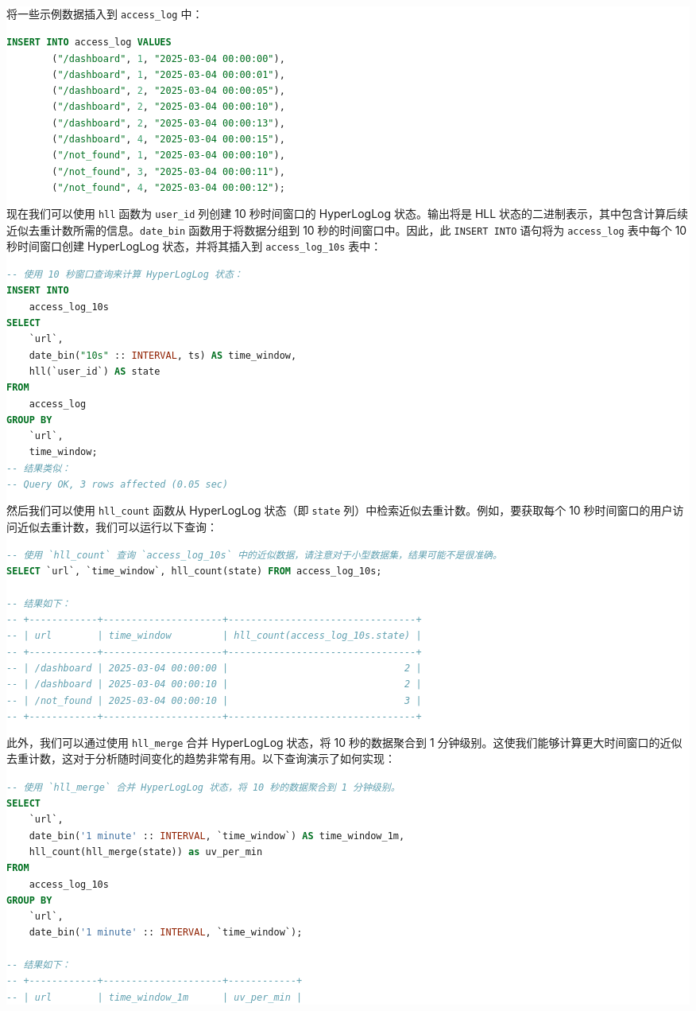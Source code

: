 将一些示例数据插入到 `access_log` 中：
```sql
INSERT INTO access_log VALUES
        ("/dashboard", 1, "2025-03-04 00:00:00"),
        ("/dashboard", 1, "2025-03-04 00:00:01"),
        ("/dashboard", 2, "2025-03-04 00:00:05"),
        ("/dashboard", 2, "2025-03-04 00:00:10"),
        ("/dashboard", 2, "2025-03-04 00:00:13"),
        ("/dashboard", 4, "2025-03-04 00:00:15"),
        ("/not_found", 1, "2025-03-04 00:00:10"),
        ("/not_found", 3, "2025-03-04 00:00:11"),
        ("/not_found", 4, "2025-03-04 00:00:12");
```

现在我们可以使用 `hll` 函数为 `user_id` 列创建 10 秒时间窗口的 HyperLogLog 状态。输出将是 HLL 状态的二进制表示，其中包含计算后续近似去重计数所需的信息。`date_bin` 函数用于将数据分组到 10 秒的时间窗口中。因此，此 `INSERT INTO` 语句将为 `access_log` 表中每个 10 秒时间窗口创建 HyperLogLog 状态，并将其插入到 `access_log_10s` 表中：
```sql
-- 使用 10 秒窗口查询来计算 HyperLogLog 状态：
INSERT INTO
    access_log_10s
SELECT
    `url`,
    date_bin("10s" :: INTERVAL, ts) AS time_window,
    hll(`user_id`) AS state
FROM
    access_log
GROUP BY
    `url`,
    time_window;
-- 结果类似：
-- Query OK, 3 rows affected (0.05 sec)
```
然后我们可以使用 `hll_count` 函数从 HyperLogLog 状态（即 `state` 列）中检索近似去重计数。例如，要获取每个 10 秒时间窗口的用户访问近似去重计数，我们可以运行以下查询：
```sql
-- 使用 `hll_count` 查询 `access_log_10s` 中的近似数据，请注意对于小型数据集，结果可能不是很准确。
SELECT `url`, `time_window`, hll_count(state) FROM access_log_10s;

-- 结果如下：
-- +------------+---------------------+---------------------------------+
-- | url        | time_window         | hll_count(access_log_10s.state) |
-- +------------+---------------------+---------------------------------+
-- | /dashboard | 2025-03-04 00:00:00 |                               2 |
-- | /dashboard | 2025-03-04 00:00:10 |                               2 |
-- | /not_found | 2025-03-04 00:00:10 |                               3 |
-- +------------+---------------------+---------------------------------+
```

此外，我们可以通过使用 `hll_merge` 合并 HyperLogLog 状态，将 10 秒的数据聚合到 1 分钟级别。这使我们能够计算更大时间窗口的近似去重计数，这对于分析随时间变化的趋势非常有用。以下查询演示了如何实现：
```sql
-- 使用 `hll_merge` 合并 HyperLogLog 状态，将 10 秒的数据聚合到 1 分钟级别。
SELECT
    `url`,
    date_bin('1 minute' :: INTERVAL, `time_window`) AS time_window_1m,
    hll_count(hll_merge(state)) as uv_per_min
FROM
    access_log_10s
GROUP BY
    `url`,
    date_bin('1 minute' :: INTERVAL, `time_window`);

-- 结果如下：
-- +------------+---------------------+------------+
-- | url        | time_window_1m      | uv_per_min |
```